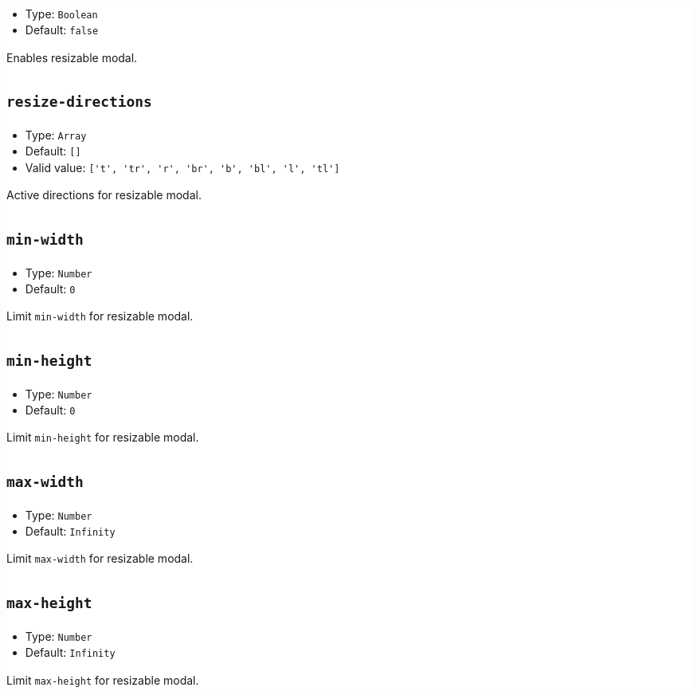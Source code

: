 - Type: `Boolean`
- Default: `false`

Enables resizable modal.

## `resize-directions`

- Type: `Array`
- Default: `[]`
- Valid value: `['t', 'tr', 'r', 'br', 'b', 'bl', 'l', 'tl']`

Active directions for resizable modal.

## `min-width`

- Type: `Number`
- Default: `0`

Limit `min-width` for resizable modal.
## `min-height`

- Type: `Number`
- Default: `0`

Limit `min-height` for resizable modal.
## `max-width`

- Type: `Number`
- Default: `Infinity`

Limit `max-width` for resizable modal.
## `max-height`

- Type: `Number`
- Default: `Infinity`

Limit `max-height` for resizable modal.